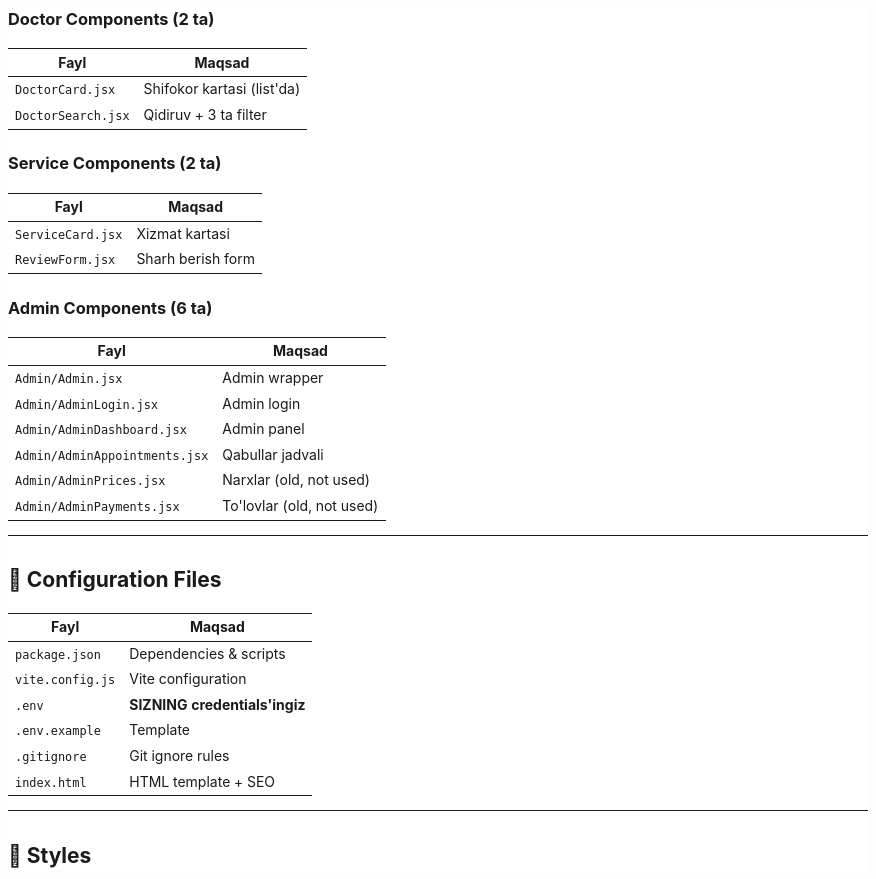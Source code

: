 ### Doctor Components (2 ta)

| Fayl | Maqsad |
|------|--------|
| `DoctorCard.jsx` | Shifokor kartasi (list'da) |
| `DoctorSearch.jsx` | Qidiruv + 3 ta filter |

### Service Components (2 ta)

| Fayl | Maqsad |
|------|--------|
| `ServiceCard.jsx` | Xizmat kartasi |
| `ReviewForm.jsx` | Sharh berish form |

### Admin Components (6 ta)

| Fayl | Maqsad |
|------|--------|
| `Admin/Admin.jsx` | Admin wrapper |
| `Admin/AdminLogin.jsx` | Admin login |
| `Admin/AdminDashboard.jsx` | Admin panel |
| `Admin/AdminAppointments.jsx` | Qabullar jadvali |
| `Admin/AdminPrices.jsx` | Narxlar (old, not used) |
| `Admin/AdminPayments.jsx` | To'lovlar (old, not used) |

---

## 🔧 Configuration Files

| Fayl | Maqsad |
|------|--------|
| `package.json` | Dependencies & scripts |
| `vite.config.js` | Vite configuration |
| `.env` | **SIZNING credentials'ingiz** |
| `.env.example` | Template |
| `.gitignore` | Git ignore rules |
| `index.html` | HTML template + SEO |

---

## 🎨 Styles
